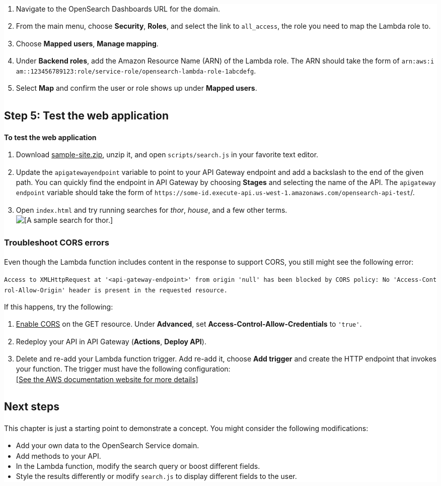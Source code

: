 1. Navigate to the OpenSearch Dashboards URL for the domain\.

1. From the main menu, choose **Security**, **Roles**, and select the link to `all_access`, the role you need to map the Lambda role to\.

1. Choose **Mapped users**, **Manage mapping**\. 

1. Under **Backend roles**, add the Amazon Resource Name \(ARN\) of the Lambda role\. The ARN should take the form of `arn:aws:iam::123456789123:role/service-role/opensearch-lambda-role-1abcdefg`\.

1. Select **Map** and confirm the user or role shows up under **Mapped users**\.

## Step 5: Test the web application<a name="search-example-webpage"></a>

**To test the web application**

1. Download [sample\-site\.zip](samples/sample-site.zip), unzip it, and open `scripts/search.js` in your favorite text editor\.

1. Update the `apigatewayendpoint` variable to point to your API Gateway endpoint and add a backslash to the end of the given path\. You can quickly find the endpoint in API Gateway by choosing **Stages** and selecting the name of the API\. The `apigatewayendpoint` variable should take the form of `https://some-id.execute-api.us-west-1.amazonaws.com/opensearch-api-test`/\.

1. Open `index.html` and try running searches for *thor*, *house*, and a few other terms\.  
![\[A sample search for thor.\]](http://docs.aws.amazon.com/opensearch-service/latest/developerguide/images/search-ui.png)

### Troubleshoot CORS errors<a name="search-example-cors"></a>

Even though the Lambda function includes content in the response to support CORS, you still might see the following error: 

```
Access to XMLHttpRequest at '<api-gateway-endpoint>' from origin 'null' has been blocked by CORS policy: No 'Access-Control-Allow-Origin' header is present in the requested resource.
```

If this happens, try the following:

1. [Enable CORS](https://docs.aws.amazon.com/apigateway/latest/developerguide/how-to-cors-console.html) on the GET resource\. Under **Advanced**, set **Access\-Control\-Allow\-Credentials** to `'true'`\.

1. Redeploy your API in API Gateway \(**Actions**, **Deploy API**\)\.

1. Delete and re\-add your Lambda function trigger\. Add re\-add it, choose **Add trigger** and create the HTTP endpoint that invokes your function\. The trigger must have the following configuration:    
[\[See the AWS documentation website for more details\]](http://docs.aws.amazon.com/opensearch-service/latest/developerguide/search-example.html)

## Next steps<a name="search-example-next"></a>

This chapter is just a starting point to demonstrate a concept\. You might consider the following modifications:
+ Add your own data to the OpenSearch Service domain\.
+ Add methods to your API\.
+ In the Lambda function, modify the search query or boost different fields\.
+ Style the results differently or modify `search.js` to display different fields to the user\.